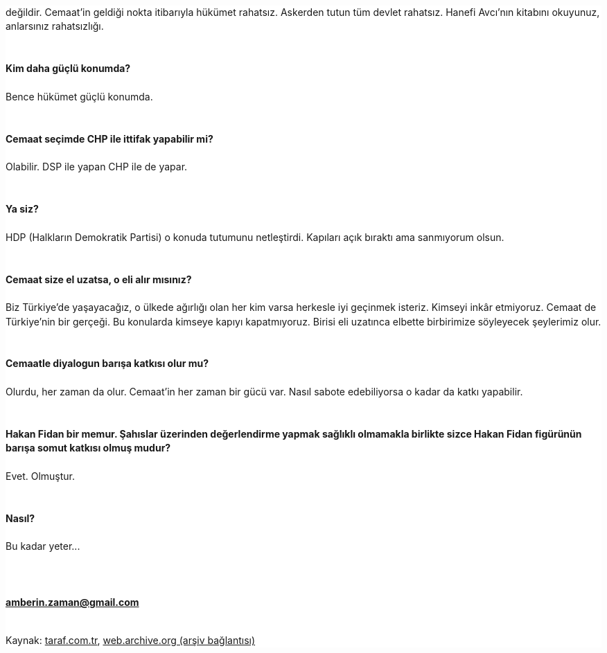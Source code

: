 değildir. Cemaat’in geldiği nokta itibarıyla hükümet rahatsız. Askerden 
tutun tüm devlet rahatsız. Hanefi Avcı’nın kitabını okuyunuz, anlarsınız
 rahatsızlığı.<br/><br/><b><br/>Kim daha güçlü konumda?</b><br/><br/>Bence hükümet güçlü konumda.<br/><br/><b><br/>Cemaat seçimde CHP ile ittifak yapabilir mi?</b><br/><br/>Olabilir. DSP ile yapan CHP ile de yapar.<br/><br/><br/><b>Ya siz?</b><br/><br/>HDP (Halkların Demokratik Partisi) o konuda tutumunu netleştirdi. Kapıları açık bıraktı ama sanmıyorum olsun.<br/><br/><b><br/>Cemaat size el uzatsa, o eli alır mısınız?</b><br/><br/>Biz
 Türkiye’de yaşayacağız, o ülkede ağırlığı olan her kim varsa herkesle 
iyi geçinmek isteriz. Kimseyi inkâr etmiyoruz. Cemaat de Türkiye’nin bir
 gerçeği. Bu konularda kimseye kapıyı kapatmıyoruz. Birisi eli uzatınca 
elbette birbirimize söyleyecek şeylerimiz olur.<br/><br/><br/><b>Cemaatle diyalogun barışa katkısı olur mu?</b><br/><br/>Olurdu, her zaman da olur. Cemaat’in her zaman bir gücü var. Nasıl sabote edebiliyorsa o kadar da katkı yapabilir.<br/><br/><br/><b>Hakan
 Fidan bir memur. Şahıslar üzerinden değerlendirme yapmak sağlıklı 
olmamakla birlikte sizce Hakan Fidan figürünün barışa somut katkısı 
olmuş mudur?</b><br/><br/>Evet. Olmuştur.<br/><br/><br/><b>Nasıl?</b><br/><br/>Bu kadar yeter...<br/><br/><br/><br/><b>amberin.zaman@gmail.com</b><br/><br/>
</div>

Kaynak: [taraf.com.tr](http://www.taraf.com.tr:80/amberin-zaman/makale-aydar-yerel-secimlere-silahla-girmeyecegiz.htm), [web.archive.org (arşiv bağlantısı)](http://web.archive.org/web/20131211012245/http://www.taraf.com.tr:80/amberin-zaman/makale-aydar-yerel-secimlere-silahla-girmeyecegiz.htm)
